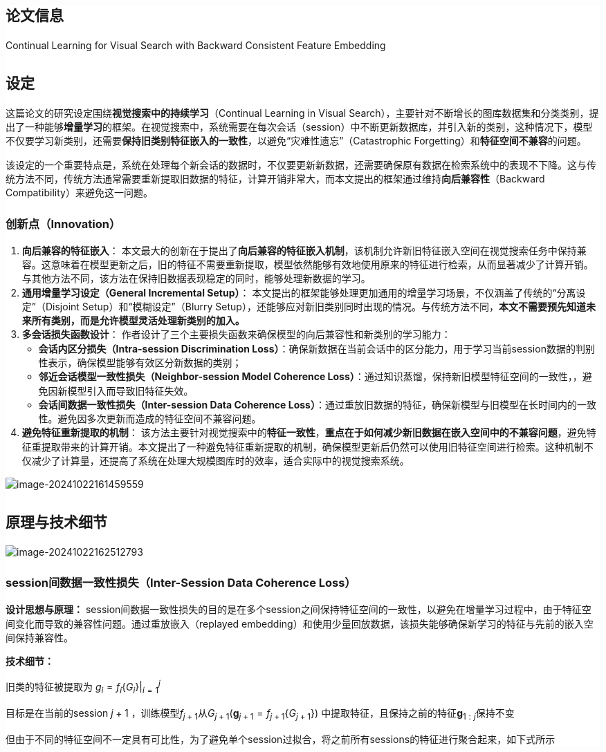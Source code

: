 ## 论文信息

Continual Learning for Visual Search with Backward Consistent Feature Embedding

## 设定

这篇论文的研究设定围绕**视觉搜索中的持续学习**（Continual Learning in Visual Search），主要针对不断增长的图库数据集和分类类别，提出了一种能够**增量学习**的框架。在视觉搜索中，系统需要在每次会话（session）中不断更新数据库，并引入新的类别，这种情况下，模型不仅要学习新类别，还需要**保持旧类别特征嵌入的一致性**，以避免“灾难性遗忘”（Catastrophic Forgetting）和**特征空间不兼容**的问题。

该设定的一个重要特点是，系统在处理每个新会话的数据时，不仅要更新新数据，还需要确保原有数据在检索系统中的表现不下降。这与传统方法不同，传统方法通常需要重新提取旧数据的特征，计算开销非常大，而本文提出的框架通过维持**向后兼容性**（Backward Compatibility）来避免这一问题。

### 创新点（Innovation）

1. **向后兼容的特征嵌入**： 本文最大的创新在于提出了**向后兼容的特征嵌入机制**，该机制允许新旧特征嵌入空间在视觉搜索任务中保持兼容。这意味着在模型更新之后，旧的特征不需要重新提取，模型依然能够有效地使用原来的特征进行检索，从而显著减少了计算开销。与其他方法不同，该方法在保持旧数据表现稳定的同时，能够处理新数据的学习。
2. **通用增量学习设定（General Incremental Setup）**： 本文提出的框架能够处理更加通用的增量学习场景，不仅涵盖了传统的“分离设定”（Disjoint Setup）和“模糊设定”（Blurry Setup），还能够应对新旧类别同时出现的情况。与传统方法不同，**本文不需要预先知道未来所有类别，而是允许模型灵活处理新类别的加入。**
3. **多会话损失函数设计**： 作者设计了三个主要损失函数来确保模型的向后兼容性和新类别的学习能力：
   - **会话内区分损失（Intra-session Discrimination Loss）**：确保新数据在当前会话中的区分能力，用于学习当前session数据的判别性表示，确保模型能够有效区分新数据的类别；
   - **邻近会话模型一致性损失（Neighbor-session Model Coherence Loss）**：通过知识蒸馏，保持新旧模型特征空间的一致性，，避免因新模型引入而导致旧特征失效。
   - **会话间数据一致性损失（Inter-session Data Coherence Loss）**：通过重放旧数据的特征，确保新模型与旧模型在长时间内的一致性。避免因多次更新而造成的特征空间不兼容问题。
4. **避免特征重新提取的机制**： 该方法主要针对视觉搜索中的**特征一致性**，**重点在于如何减少新旧数据在嵌入空间中的不兼容问题**，避免特征重提取带来的计算开销。本文提出了一种避免特征重新提取的机制，确保模型更新后仍然可以使用旧特征空间进行检索。这种机制不仅减少了计算量，还提高了系统在处理大规模图库时的效率，适合实际中的视觉搜索系统。







![image-20241022161459559](https://zuti.oss-cn-qingdao.aliyuncs.com/img/202410221615759.png)



## 原理与技术细节

![image-20241022162512793](https://zuti.oss-cn-qingdao.aliyuncs.com/img/202410221625974.png)

### session间数据一致性损失（Inter-Session Data Coherence Loss）

**设计思想与原理：**  session间数据一致性损失的目的是在多个session之间保持特征空间的一致性，以避免在增量学习过程中，由于特征空间变化而导致的兼容性问题。通过重放嵌入（replayed embedding）和使用少量回放数据，该损失能够确保新学习的特征与先前的嵌入空间保持兼容性。

**技术细节：**  

旧类的特征被提取为 $g_i = f_i\{G_i\} |^j_{i=1}$

目标是在当前的session $j+1$ ，训练模型$f_{j+1}$从$G_{j+1}(\mathbf{g}_{j+1}=f_{j+1}\{G_{j+1}\})$ 中提取特征，且保持之前的特征$\mathbf{g}_{1:j}$保持不变

但由于不同的特征空间不一定具有可比性，为了避免单个session过拟合，将之前所有sessions的特征进行聚合起来，如下式所示

